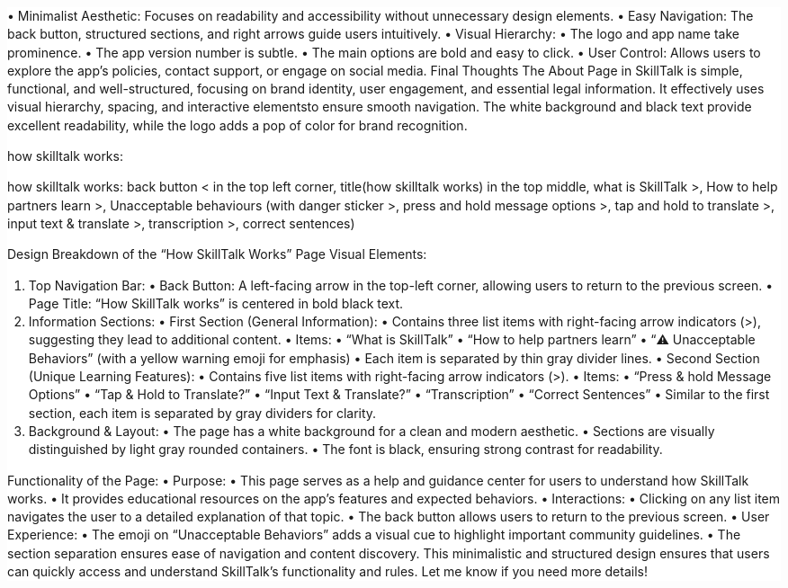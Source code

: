 • Minimalist Aesthetic: Focuses on readability and accessibility without unnecessary design elements.
• Easy Navigation: The back button, structured sections, and right arrows guide users intuitively.
• Visual Hierarchy:
• The logo and app name take prominence.
• The app version number is subtle.
• The main options are bold and easy to click.
• User Control: Allows users to explore the app’s policies, contact support, or engage on social media.
Final Thoughts
The About Page in SkillTalk is simple, functional, and well-structured, focusing on brand identity, user engagement, and essential legal information. It effectively uses visual hierarchy, spacing, and interactive elementsto ensure smooth navigation. The white background and black text provide excellent readability, while the logo adds a pop of color for brand recognition.


how skilltalk works:

how skilltalk works: back button < in the top left corner, title(how skilltalk works) in the top middle, what is SkillTalk >, How to help partners learn >, Unacceptable behaviours (with danger sticker >, press and hold message options >, tap and hold to translate >, input text & translate >, transcription >, correct sentences)

Design Breakdown of the “How SkillTalk Works” Page
Visual Elements:
1. Top Navigation Bar:
• Back Button: A left-facing arrow in the top-left corner, allowing users to return to the previous screen.
• Page Title: “How SkillTalk works” is centered in bold black text.
2. Information Sections:
• First Section (General Information):
• Contains three list items with right-facing arrow indicators (>), suggesting they lead to additional content.
• Items:
• “What is SkillTalk”
• “How to help partners learn”
• “⚠️ Unacceptable Behaviors” (with a yellow warning emoji for emphasis)
• Each item is separated by thin gray divider lines.
• Second Section (Unique Learning Features):
• Contains five list items with right-facing arrow indicators (>).
• Items:
• “Press & hold Message Options”
• “Tap & Hold to Translate?”
• “Input Text & Translate?”
• “Transcription”
• “Correct Sentences”
• Similar to the first section, each item is separated by gray dividers for clarity.
3. Background & Layout:
• The page has a white background for a clean and modern aesthetic.
• Sections are visually distinguished by light gray rounded containers.
• The font is black, ensuring strong contrast for readability.

Functionality of the Page:
• Purpose:
• This page serves as a help and guidance center for users to understand how SkillTalk works.
• It provides educational resources on the app’s features and expected behaviors.
• Interactions:
• Clicking on any list item navigates the user to a detailed explanation of that topic.
• The back button allows users to return to the previous screen.
• User Experience:
• The emoji on “Unacceptable Behaviors” adds a visual cue to highlight important community guidelines.
• The section separation ensures ease of navigation and content discovery.
This minimalistic and structured design ensures that users can quickly access and understand SkillTalk’s functionality and rules. Let me know if you need more details!
